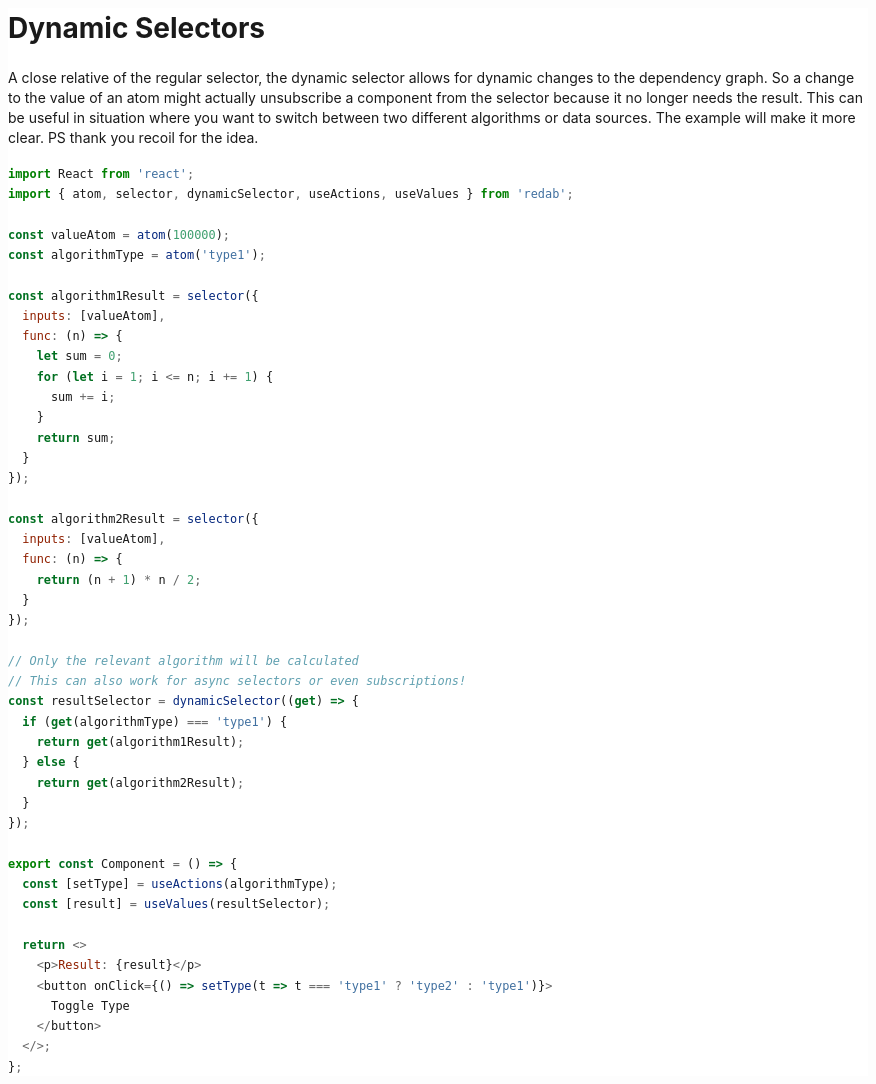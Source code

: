 # Dynamic Selectors

A close relative of the regular selector, the dynamic selector allows for dynamic changes to the dependency graph. So a change to the value of an atom might actually unsubscribe a component from the selector because it no longer needs the result. This can be useful in situation where you want to switch between two different algorithms or data sources. The example will make it more clear. PS thank you recoil for the idea.

```js
import React from 'react';
import { atom, selector, dynamicSelector, useActions, useValues } from 'redab';

const valueAtom = atom(100000);
const algorithmType = atom('type1');

const algorithm1Result = selector({
  inputs: [valueAtom],
  func: (n) => {
    let sum = 0;
    for (let i = 1; i <= n; i += 1) {
      sum += i;
    }
    return sum;
  }
});

const algorithm2Result = selector({
  inputs: [valueAtom],
  func: (n) => {
    return (n + 1) * n / 2;
  }
});

// Only the relevant algorithm will be calculated
// This can also work for async selectors or even subscriptions!
const resultSelector = dynamicSelector((get) => {
  if (get(algorithmType) === 'type1') {
    return get(algorithm1Result);
  } else {
    return get(algorithm2Result);
  }
});

export const Component = () => {
  const [setType] = useActions(algorithmType);
  const [result] = useValues(resultSelector);

  return <>
    <p>Result: {result}</p>
    <button onClick={() => setType(t => t === 'type1' ? 'type2' : 'type1')}>
      Toggle Type
    </button>
  </>;
};
```
